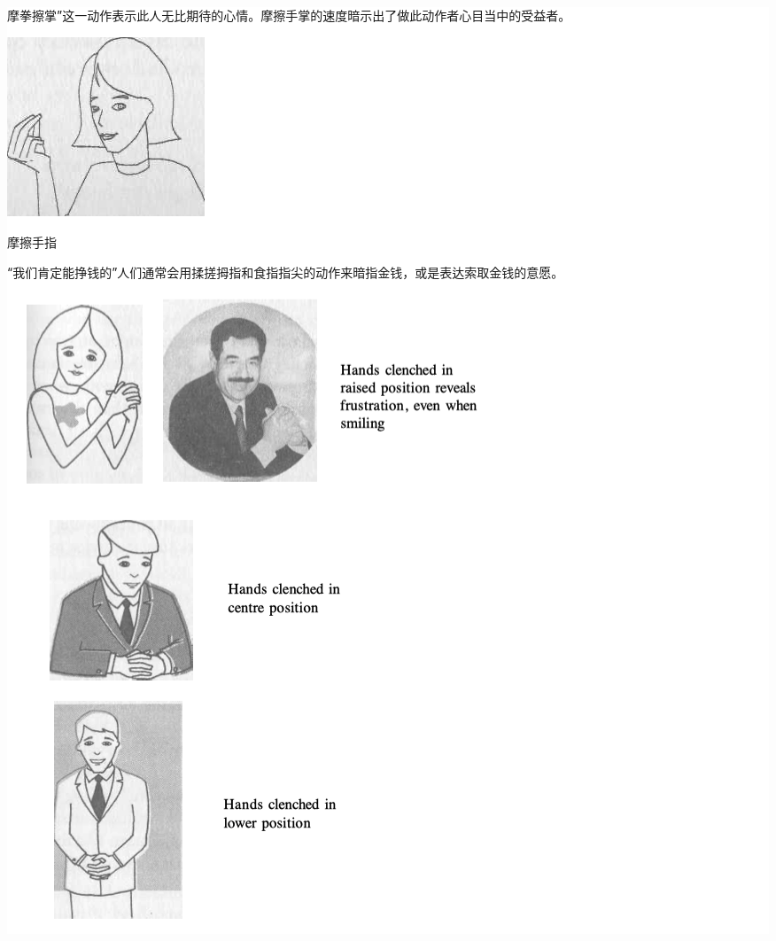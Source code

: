 摩拳擦掌”这一动作表示此人无比期待的心情。摩擦手掌的速度暗示出了做此动作者心目当中的受益者。  

![](/assets/images/image6.png)

摩擦手指

“我们肯定能挣钱的”人们通常会用揉搓拇指和食指指尖的动作来暗指金钱，或是表达索取金钱的意愿。

![](/assets/images/image72.png)

![](/assets/images/image47.png)
